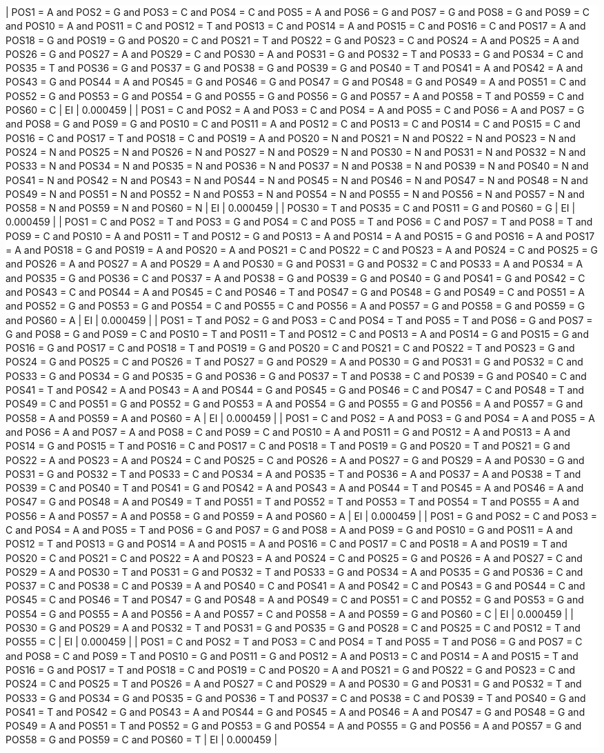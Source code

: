 | POS1 = A and POS2 = G and POS3 = C and POS4 = C and POS5 = A and POS6 = G and POS7 = G and POS8 = G and POS9 = C and POS10 = A and POS11 = C and POS12 = T and POS13 = C and POS14 = A and POS15 = C and POS16 = C and POS17 = A and POS18 = G and POS19 = G and POS20 = C and POS21 = T and POS22 = G and POS23 = C and POS24 = A and POS25 = A and POS26 = G and POS27 = A and POS29 = C and POS30 = A and POS31 = G and POS32 = T and POS33 = G and POS34 = C and POS35 = T and POS36 = G and POS37 = G and POS38 = G and POS39 = G and POS40 = T and POS41 = A and POS42 = A and POS43 = G and POS44 = A and POS45 = G and POS46 = G and POS47 = G and POS48 = G and POS49 = A and POS51 = C and POS52 = G and POS53 = G and POS54 = G and POS55 = G and POS56 = G and POS57 = A and POS58 = T and POS59 = C and POS60 = C | EI | 0.000459 |
| POS1 = C and POS2 = A and POS3 = C and POS4 = A and POS5 = C and POS6 = A and POS7 = G and POS8 = G and POS9 = G and POS10 = C and POS11 = A and POS12 = C and POS13 = C and POS14 = C and POS15 = C and POS16 = C and POS17 = T and POS18 = C and POS19 = A and POS20 = N and POS21 = N and POS22 = N and POS23 = N and POS24 = N and POS25 = N and POS26 = N and POS27 = N and POS29 = N and POS30 = N and POS31 = N and POS32 = N and POS33 = N and POS34 = N and POS35 = N and POS36 = N and POS37 = N and POS38 = N and POS39 = N and POS40 = N and POS41 = N and POS42 = N and POS43 = N and POS44 = N and POS45 = N and POS46 = N and POS47 = N and POS48 = N and POS49 = N and POS51 = N and POS52 = N and POS53 = N and POS54 = N and POS55 = N and POS56 = N and POS57 = N and POS58 = N and POS59 = N and POS60 = N | EI | 0.000459 |
| POS30 = T and POS35 = C and POS11 = G and POS60 = G | EI | 0.000459 |
| POS1 = C and POS2 = T and POS3 = G and POS4 = C and POS5 = T and POS6 = C and POS7 = T and POS8 = T and POS9 = C and POS10 = A and POS11 = T and POS12 = G and POS13 = A and POS14 = A and POS15 = G and POS16 = A and POS17 = A and POS18 = G and POS19 = A and POS20 = A and POS21 = C and POS22 = C and POS23 = A and POS24 = C and POS25 = G and POS26 = A and POS27 = A and POS29 = A and POS30 = G and POS31 = G and POS32 = C and POS33 = A and POS34 = A and POS35 = G and POS36 = C and POS37 = A and POS38 = G and POS39 = G and POS40 = G and POS41 = G and POS42 = C and POS43 = C and POS44 = A and POS45 = C and POS46 = T and POS47 = G and POS48 = G and POS49 = C and POS51 = A and POS52 = G and POS53 = G and POS54 = C and POS55 = C and POS56 = A and POS57 = G and POS58 = G and POS59 = G and POS60 = A | EI | 0.000459 |
| POS1 = T and POS2 = G and POS3 = C and POS4 = T and POS5 = T and POS6 = G and POS7 = G and POS8 = G and POS9 = C and POS10 = T and POS11 = T and POS12 = C and POS13 = A and POS14 = G and POS15 = G and POS16 = G and POS17 = C and POS18 = T and POS19 = G and POS20 = C and POS21 = C and POS22 = T and POS23 = G and POS24 = G and POS25 = C and POS26 = T and POS27 = G and POS29 = A and POS30 = G and POS31 = G and POS32 = C and POS33 = G and POS34 = G and POS35 = G and POS36 = G and POS37 = T and POS38 = C and POS39 = G and POS40 = C and POS41 = T and POS42 = A and POS43 = A and POS44 = G and POS45 = G and POS46 = C and POS47 = C and POS48 = T and POS49 = C and POS51 = G and POS52 = G and POS53 = A and POS54 = G and POS55 = G and POS56 = A and POS57 = G and POS58 = A and POS59 = A and POS60 = A | EI | 0.000459 |
| POS1 = C and POS2 = A and POS3 = G and POS4 = A and POS5 = A and POS6 = A and POS7 = A and POS8 = C and POS9 = C and POS10 = A and POS11 = G and POS12 = A and POS13 = A and POS14 = G and POS15 = T and POS16 = C and POS17 = C and POS18 = T and POS19 = G and POS20 = T and POS21 = G and POS22 = A and POS23 = A and POS24 = C and POS25 = C and POS26 = A and POS27 = G and POS29 = A and POS30 = G and POS31 = G and POS32 = T and POS33 = C and POS34 = A and POS35 = T and POS36 = A and POS37 = A and POS38 = T and POS39 = C and POS40 = T and POS41 = G and POS42 = A and POS43 = A and POS44 = T and POS45 = A and POS46 = A and POS47 = G and POS48 = A and POS49 = T and POS51 = T and POS52 = T and POS53 = T and POS54 = T and POS55 = A and POS56 = A and POS57 = A and POS58 = G and POS59 = A and POS60 = A | EI | 0.000459 |
| POS1 = G and POS2 = C and POS3 = C and POS4 = A and POS5 = T and POS6 = G and POS7 = G and POS8 = A and POS9 = G and POS10 = G and POS11 = A and POS12 = T and POS13 = G and POS14 = A and POS15 = A and POS16 = C and POS17 = C and POS18 = A and POS19 = T and POS20 = C and POS21 = C and POS22 = A and POS23 = A and POS24 = C and POS25 = G and POS26 = A and POS27 = C and POS29 = A and POS30 = T and POS31 = G and POS32 = T and POS33 = G and POS34 = A and POS35 = G and POS36 = C and POS37 = C and POS38 = C and POS39 = A and POS40 = C and POS41 = A and POS42 = C and POS43 = G and POS44 = C and POS45 = C and POS46 = T and POS47 = G and POS48 = A and POS49 = C and POS51 = C and POS52 = G and POS53 = G and POS54 = G and POS55 = A and POS56 = A and POS57 = C and POS58 = A and POS59 = G and POS60 = C | EI | 0.000459 |
| POS30 = G and POS29 = A and POS32 = T and POS31 = G and POS35 = G and POS28 = C and POS25 = C and POS12 = T and POS55 = C | EI | 0.000459 |
| POS1 = C and POS2 = T and POS3 = C and POS4 = T and POS5 = T and POS6 = G and POS7 = C and POS8 = C and POS9 = T and POS10 = G and POS11 = G and POS12 = A and POS13 = C and POS14 = A and POS15 = T and POS16 = G and POS17 = T and POS18 = C and POS19 = C and POS20 = A and POS21 = G and POS22 = G and POS23 = C and POS24 = C and POS25 = T and POS26 = A and POS27 = C and POS29 = A and POS30 = G and POS31 = G and POS32 = T and POS33 = G and POS34 = G and POS35 = G and POS36 = T and POS37 = C and POS38 = C and POS39 = T and POS40 = G and POS41 = T and POS42 = G and POS43 = A and POS44 = G and POS45 = A and POS46 = A and POS47 = G and POS48 = G and POS49 = A and POS51 = T and POS52 = G and POS53 = G and POS54 = A and POS55 = G and POS56 = A and POS57 = G and POS58 = G and POS59 = C and POS60 = T | EI | 0.000459 |